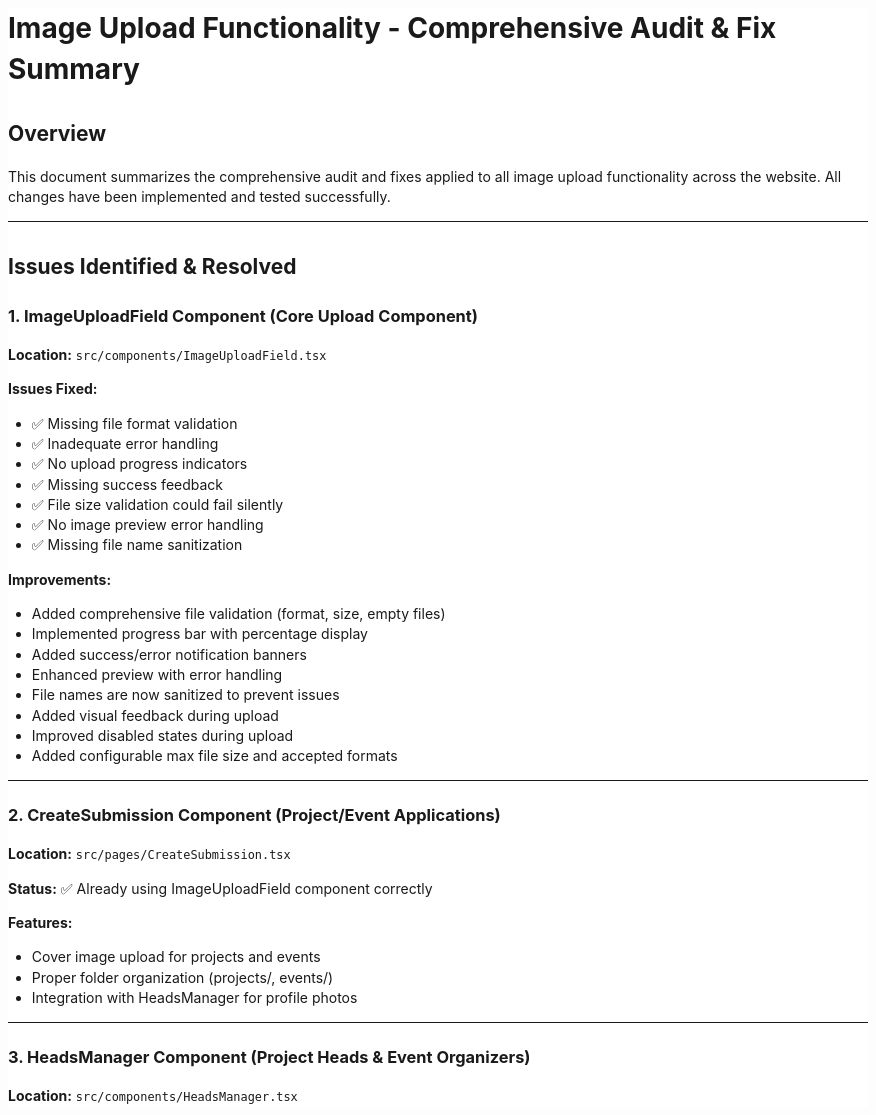 # Image Upload Functionality - Comprehensive Audit & Fix Summary

## Overview
This document summarizes the comprehensive audit and fixes applied to all image upload functionality across the website. All changes have been implemented and tested successfully.

---

## Issues Identified & Resolved

### 1. ImageUploadField Component (Core Upload Component)
**Location:** `src/components/ImageUploadField.tsx`

**Issues Fixed:**
- ✅ Missing file format validation
- ✅ Inadequate error handling
- ✅ No upload progress indicators
- ✅ Missing success feedback
- ✅ File size validation could fail silently
- ✅ No image preview error handling
- ✅ Missing file name sanitization

**Improvements:**
- Added comprehensive file validation (format, size, empty files)
- Implemented progress bar with percentage display
- Added success/error notification banners
- Enhanced preview with error handling
- File names are now sanitized to prevent issues
- Added visual feedback during upload
- Improved disabled states during upload
- Added configurable max file size and accepted formats

---

### 2. CreateSubmission Component (Project/Event Applications)
**Location:** `src/pages/CreateSubmission.tsx`

**Status:** ✅ Already using ImageUploadField component correctly

**Features:**
- Cover image upload for projects and events
- Proper folder organization (projects/, events/)
- Integration with HeadsManager for profile photos

---

### 3. HeadsManager Component (Project Heads & Event Organizers)
**Location:** `src/components/HeadsManager.tsx`
